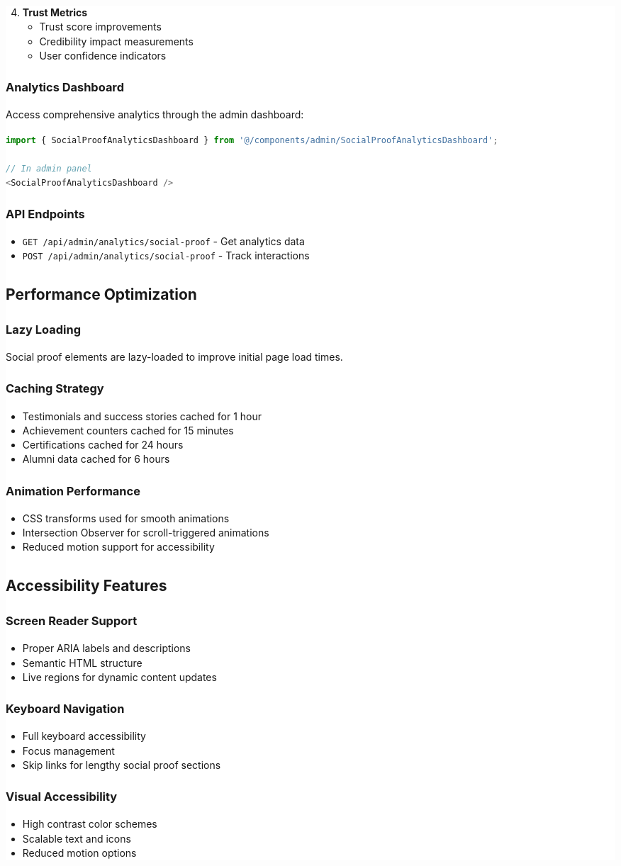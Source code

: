 4. **Trust Metrics**
   - Trust score improvements
   - Credibility impact measurements
   - User confidence indicators

### Analytics Dashboard

Access comprehensive analytics through the admin dashboard:

```typescript
import { SocialProofAnalyticsDashboard } from '@/components/admin/SocialProofAnalyticsDashboard';

// In admin panel
<SocialProofAnalyticsDashboard />
```

### API Endpoints

- `GET /api/admin/analytics/social-proof` - Get analytics data
- `POST /api/admin/analytics/social-proof` - Track interactions

## Performance Optimization

### Lazy Loading
Social proof elements are lazy-loaded to improve initial page load times.

### Caching Strategy
- Testimonials and success stories cached for 1 hour
- Achievement counters cached for 15 minutes
- Certifications cached for 24 hours
- Alumni data cached for 6 hours

### Animation Performance
- CSS transforms used for smooth animations
- Intersection Observer for scroll-triggered animations
- Reduced motion support for accessibility

## Accessibility Features

### Screen Reader Support
- Proper ARIA labels and descriptions
- Semantic HTML structure
- Live regions for dynamic content updates

### Keyboard Navigation
- Full keyboard accessibility
- Focus management
- Skip links for lengthy social proof sections

### Visual Accessibility
- High contrast color schemes
- Scalable text and icons
- Reduced motion options
